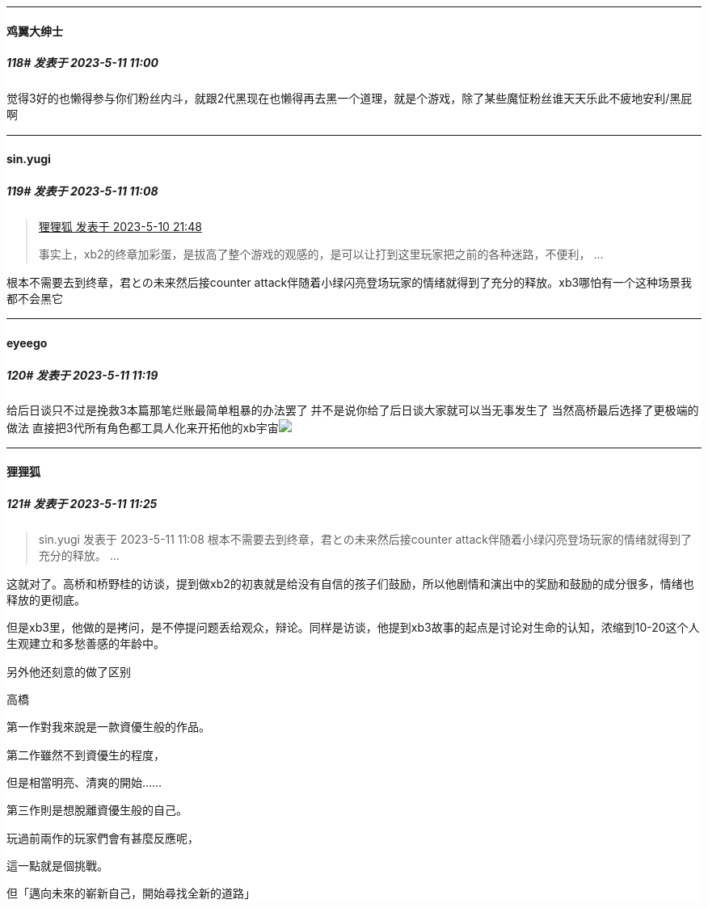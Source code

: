*****

####  鸡翼大绅士  
##### 118#       发表于 2023-5-11 11:00

觉得3好的也懒得参与你们粉丝内斗，就跟2代黑现在也懒得再去黑一个道理，就是个游戏，除了某些魔怔粉丝谁天天乐此不疲地安利/黑屁啊


*****

####  sin.yugi  
##### 119#       发表于 2023-5-11 11:08

<blockquote><a href="httphttps://bbs.saraba1st.com/2b/forum.php?mod=redirect&amp;goto=findpost&amp;pid=60808048&amp;ptid=2133861" target="_blank">狸狸狐 发表于 2023-5-10 21:48</a>

事实上，xb2的终章加彩蛋，是拔高了整个游戏的观感的，是可以让打到这里玩家把之前的各种迷路，不便利， ...</blockquote>
根本不需要去到终章，君との未来然后接counter attack伴随着小绿闪亮登场玩家的情绪就得到了充分的释放。xb3哪怕有一个这种场景我都不会黑它


*****

####  eyeego  
##### 120#       发表于 2023-5-11 11:19

给后日谈只不过是挽救3本篇那笔烂账最简单粗暴的办法罢了
并不是说你给了后日谈大家就可以当无事发生了
当然高桥最后选择了更极端的做法 直接把3代所有角色都工具人化来开拓他的xb宇宙<img src="https://static.saraba1st.com/image/smiley/face2017/049.png" referrerpolicy="no-referrer">


*****

####  狸狸狐  
##### 121#       发表于 2023-5-11 11:25

<blockquote>sin.yugi 发表于 2023-5-11 11:08
根本不需要去到终章，君との未来然后接counter attack伴随着小绿闪亮登场玩家的情绪就得到了充分的释放。 ...</blockquote>
这就对了。高桥和桥野桂的访谈，提到做xb2的初衷就是给没有自信的孩子们鼓励，所以他剧情和演出中的奖励和鼓励的成分很多，情绪也释放的更彻底。

但是xb3里，他做的是拷问，是不停提问题丢给观众，辩论。同样是访谈，他提到xb3故事的起点是讨论对生命的认知，浓缩到10-20这个人生观建立和多愁善感的年龄中。

另外他还刻意的做了区别

高橋

第一作對我來說是一款資優生般的作品。

第二作雖然不到資優生的程度，

但是相當明亮、清爽的開始……

第三作則是想脫離資優生般的自己。

玩過前兩作的玩家們會有甚麼反應呢，

這一點就是個挑戰。

但「邁向未來的嶄新自己，開始尋找全新的道路」
